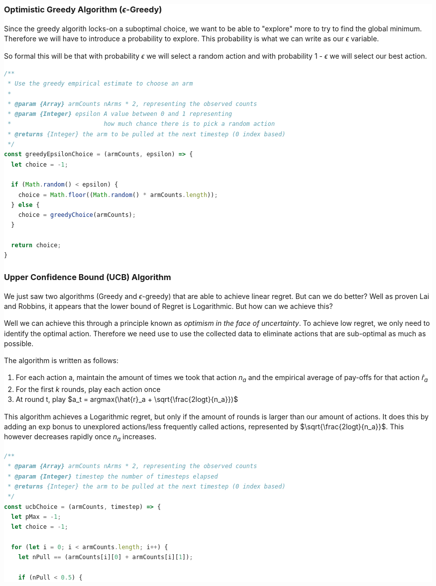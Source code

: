 ### Optimistic Greedy Algorithm ($\epsilon$-Greedy)

Since the greedy algorith locks-on a suboptimal choice, we want to be able to "explore" more to try to find the global minimum. Therefore we will have to introduce a probability to explore. This probability is what we can write as our $\epsilon$ variable.

So formal this will be that with probability $\epsilon$ we will select a random action and with probability 1 - $\epsilon$ we will select our best action.

```javascript
/**
 * Use the greedy empirical estimate to choose an arm
 * 
 * @param {Array} armCounts nArms * 2, representing the observed counts
 * @param {Integer} epsilon A value between 0 and 1 representing 
 *                          how much chance there is to pick a random action
 * @returns {Integer} the arm to be pulled at the next timestep (0 index based)
 */
const greedyEpsilonChoice = (armCounts, epsilon) => {
  let choice = -1;

  if (Math.random() < epsilon) {
    choice = Math.floor((Math.random() * armCounts.length));
  } else {
    choice = greedyChoice(armCounts);
  }

  return choice;
}
```

### Upper Confidence Bound (UCB) Algorithm

We just saw two algorithms (Greedy and $\epsilon$-greedy) that are able to achieve linear regret. But can we do better? Well as proven Lai and Robbins, it appears that the lower bound of Regret is Logarithmic. But how can we achieve this?

Well we can achieve this through a principle known as *optimism in the face of uncertainty*. To achieve low regret, we only need to identify the optimal action. Therefore we need use to use the collected data to eliminate actions that are sub-optimal as much as possible.

The algorithm is written as follows:

1. For each action a, maintain the amount of times we took that action $n_a$ and the empirical average of pay-offs for that action $\hat{r}_a$
2. For the first $k$ rounds, play each action once
3. At round t, play $a_t = argmax(\hat{r}_a + \sqrt{\frac{2logt}{n_a}})$

This algorithm achieves a Logarithmic regret, but only if the amount of rounds is larger than our amount of actions. It does this by adding an exp bonus to unexplored actions/less frequently called actions, represented by $\sqrt{\frac{2logt}{n_a}}$. This however decreases rapidly once $n_a$ increases.

```javascript
/**
 * @param {Array} armCounts nArms * 2, representing the observed counts
 * @param {Integer} timestep the number of timesteps elapsed
 * @returns {Integer} the arm to be pulled at the next timestep (0 index based)
 */
const ucbChoice = (armCounts, timestep) => {
  let pMax = -1;
  let choice = -1;

  for (let i = 0; i < armCounts.length; i++) {
    let nPull == (armCounts[i][0] + armCounts[i][1]);

    if (nPull < 0.5) {
```
